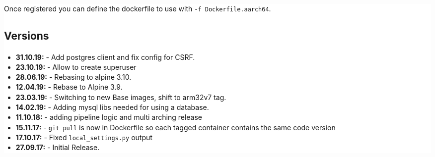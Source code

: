 Once registered you can define the dockerfile to use with `-f Dockerfile.aarch64`.

## Versions

* **31.10.19:** - Add postgres client and fix config for CSRF.
* **23.10.19:** - Allow to create superuser
* **28.06.19:** - Rebasing to alpine 3.10.
* **12.04.19:** - Rebase to Alpine 3.9.
* **23.03.19:** - Switching to new Base images, shift to arm32v7 tag.
* **14.02.19:** - Adding mysql libs needed for using a database.
* **11.10.18:** - adding pipeline logic and multi arching release
* **15.11.17:** - `git pull` is now in Dockerfile so each tagged container contains the same code version
* **17.10.17:** - Fixed `local_settings.py` output
* **27.09.17:** - Initial Release.
